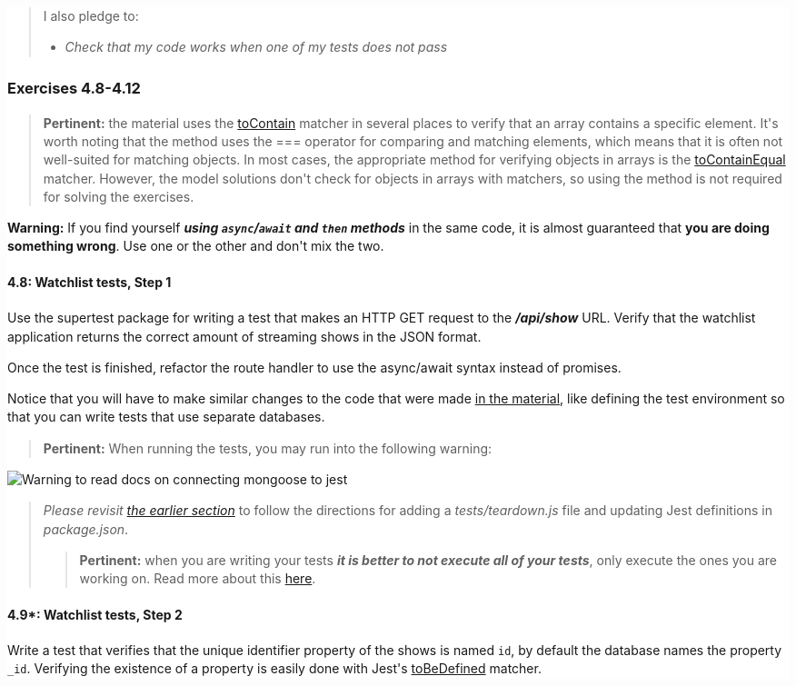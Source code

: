 > I also pledge to:
>
> - *Check that my code works when one of my tests does not pass*

</div>

<div class="tasks">

### Exercises 4.8-4.12

> **Pertinent:** the material uses the [toContain](https://jestjs.io/docs/expect#tocontainitem) matcher in several places
to verify that an array contains a specific element.
It's worth noting that the method uses the === operator for comparing and matching elements, which means that it is often not well-suited for matching objects.
In most cases, the appropriate method for verifying objects in arrays is the [toContainEqual](https://jestjs.io/docs/expect#tocontainequalitem) matcher.
However, the model solutions don't check for objects in arrays with matchers, so using the method is not required for solving the exercises.

**Warning:** If you find yourself ***using `async`/`await` and `then` methods*** in the same code, it is almost guaranteed that **you are doing something wrong**.
Use one or the other and don't mix the two.

#### 4.8: Watchlist tests, Step 1

Use the supertest package for writing a test that makes an HTTP GET request to the ***/api/show*** URL.
Verify that the watchlist application returns the correct amount of streaming shows in the JSON format.

Once the test is finished, refactor the route handler to use the async/await syntax instead of promises.

Notice that you will have to make similar changes to the code that were made
[in the material](#specifying-application-modes),
like defining the test environment so that you can write tests that use separate databases.

> **Pertinent:** When running the tests, you may run into the following warning:
>
![Warning to read docs on connecting mongoose to jest](../../images/4/8a.png)
>
> *Please revisit [the earlier section](#mongoose-related-warnings)*
> to follow the directions for adding a *tests/teardown.js* file and updating Jest definitions in *package.json*.
>
>> **Pertinent:** when you are writing your tests ***it is better to not execute all of your tests***, only execute the ones you are working on.
Read more about this [here](#running-tests-one-by-one).

#### 4.9*: Watchlist tests, Step 2

Write a test that verifies that the unique identifier property of the shows is named `id`, by default the database names the property `_id`.
Verifying the existence of a property is easily done with Jest's [toBeDefined](https://jestjs.io/docs/en/expect#tobedefined) matcher.
